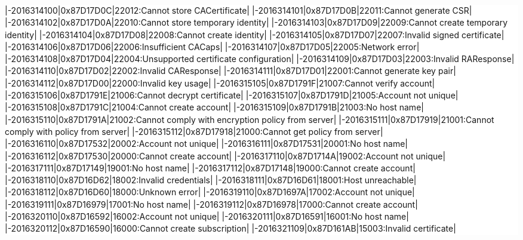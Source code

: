 |-2016314100|0x87D17D0C|22012:Cannot store CACertificate|
|-2016314101|0x87D17D0B|22011:Cannot generate CSR|
|-2016314102|0x87D17D0A|22010:Cannot store temporary identity|
|-2016314103|0x87D17D09|22009:Cannot create temporary identity|
|-2016314104|0x87D17D08|22008:Cannot create identity|
|-2016314105|0x87D17D07|22007:Invalid signed certificate|
|-2016314106|0x87D17D06|22006:Insufficient CACaps|
|-2016314107|0x87D17D05|22005:Network error|
|-2016314108|0x87D17D04|22004:Unsupported certificate configuration|
|-2016314109|0x87D17D03|22003:Invalid RAResponse|
|-2016314110|0x87D17D02|22002:Invalid CAResponse|
|-2016314111|0x87D17D01|22001:Cannot generate key pair|
|-2016314112|0x87D17D00|22000:Invalid key usage|
|-2016315105|0x87D1791F|21007:Cannot verify account|
|-2016315106|0x87D1791E|21006:Cannot decrypt certificate|
|-2016315107|0x87D1791D|21005:Account not unique|
|-2016315108|0x87D1791C|21004:Cannot create account|
|-2016315109|0x87D1791B|21003:No host name|
|-2016315110|0x87D1791A|21002:Cannot comply with encryption policy from server|
|-2016315111|0x87D17919|21001:Cannot comply with policy from server|
|-2016315112|0x87D17918|21000:Cannot get policy from server|
|-2016316110|0x87D17532|20002:Account not unique|
|-2016316111|0x87D17531|20001:No host name|
|-2016316112|0x87D17530|20000:Cannot create account|
|-2016317110|0x87D1714A|19002:Account not unique|
|-2016317111|0x87D17149|19001:No host name|
|-2016317112|0x87D17148|19000:Cannot create account|
|-2016318110|0x87D16D62|18002:Invalid credentials|
|-2016318111|0x87D16D61|18001:Host unreachable|
|-2016318112|0x87D16D60|18000:Unknown error|
|-2016319110|0x87D1697A|17002:Account not unique|
|-2016319111|0x87D16979|17001:No host name|
|-2016319112|0x87D16978|17000:Cannot create account|
|-2016320110|0x87D16592|16002:Account not unique|
|-2016320111|0x87D16591|16001:No host name|
|-2016320112|0x87D16590|16000:Cannot create subscription|
|-2016321109|0x87D161AB|15003:Invalid certificate|